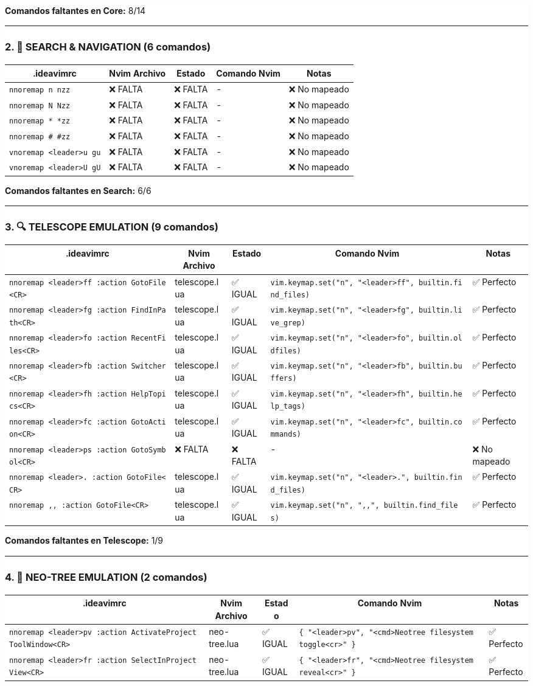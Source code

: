 **Comandos faltantes en Core:** 8/14

---

### **2. 📍 SEARCH & NAVIGATION (6 comandos)**

| .ideavimrc | Nvim Archivo | Estado | Comando Nvim | Notas |
|------------|--------------|--------|--------------|-------|
| `nnoremap n nzz` | ❌ FALTA | ❌ FALTA | - | ❌ No mapeado |
| `nnoremap N Nzz` | ❌ FALTA | ❌ FALTA | - | ❌ No mapeado |
| `nnoremap * *zz` | ❌ FALTA | ❌ FALTA | - | ❌ No mapeado |
| `nnoremap # #zz` | ❌ FALTA | ❌ FALTA | - | ❌ No mapeado |
| `vnoremap <leader>u gu` | ❌ FALTA | ❌ FALTA | - | ❌ No mapeado |
| `vnoremap <leader>U gU` | ❌ FALTA | ❌ FALTA | - | ❌ No mapeado |

**Comandos faltantes en Search:** 6/6

---

### **3. 🔍 TELESCOPE EMULATION (9 comandos)**

| .ideavimrc | Nvim Archivo | Estado | Comando Nvim | Notas |
|------------|--------------|--------|--------------|-------|
| `nnoremap <leader>ff :action GotoFile<CR>` | telescope.lua | ✅ IGUAL | `vim.keymap.set("n", "<leader>ff", builtin.find_files)` | ✅ Perfecto |
| `nnoremap <leader>fg :action FindInPath<CR>` | telescope.lua | ✅ IGUAL | `vim.keymap.set("n", "<leader>fg", builtin.live_grep)` | ✅ Perfecto |
| `nnoremap <leader>fo :action RecentFiles<CR>` | telescope.lua | ✅ IGUAL | `vim.keymap.set("n", "<leader>fo", builtin.oldfiles)` | ✅ Perfecto |
| `nnoremap <leader>fb :action Switcher<CR>` | telescope.lua | ✅ IGUAL | `vim.keymap.set("n", "<leader>fb", builtin.buffers)` | ✅ Perfecto |
| `nnoremap <leader>fh :action HelpTopics<CR>` | telescope.lua | ✅ IGUAL | `vim.keymap.set("n", "<leader>fh", builtin.help_tags)` | ✅ Perfecto |
| `nnoremap <leader>fc :action GotoAction<CR>` | telescope.lua | ✅ IGUAL | `vim.keymap.set("n", "<leader>fc", builtin.commands)` | ✅ Perfecto |
| `nnoremap <leader>ps :action GotoSymbol<CR>` | ❌ FALTA | ❌ FALTA | - | ❌ No mapeado |
| `nnoremap <leader>. :action GotoFile<CR>` | telescope.lua | ✅ IGUAL | `vim.keymap.set("n", "<leader>.", builtin.find_files)` | ✅ Perfecto |
| `nnoremap ,, :action GotoFile<CR>` | telescope.lua | ✅ IGUAL | `vim.keymap.set("n", ",,", builtin.find_files)` | ✅ Perfecto |

**Comandos faltantes en Telescope:** 1/9

---

### **4. 🌳 NEO-TREE EMULATION (2 comandos)**

| .ideavimrc | Nvim Archivo | Estado | Comando Nvim | Notas |
|------------|--------------|--------|--------------|-------|
| `nnoremap <leader>pv :action ActivateProjectToolWindow<CR>` | neo-tree.lua | ✅ IGUAL | `{ "<leader>pv", "<cmd>Neotree filesystem toggle<cr>" }` | ✅ Perfecto |
| `nnoremap <leader>fr :action SelectInProjectView<CR>` | neo-tree.lua | ✅ IGUAL | `{ "<leader>fr", "<cmd>Neotree filesystem reveal<cr>" }` | ✅ Perfecto |
